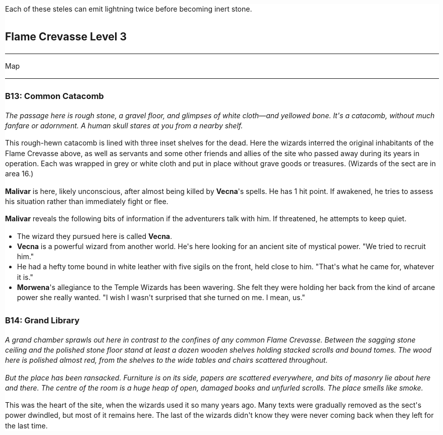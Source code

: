 Each of these steles can emit lightning twice before becoming inert stone.

## Flame Crevasse Level 3

---

Map

---

### B13: Common Catacomb

<em>

The passage here is rough stone, a gravel floor, and glimpses of white cloth—and yellowed bone. It's a catacomb, without much fanfare or adornment. A human skull stares at you from a nearby shelf.

</em>

This rough-hewn catacomb is lined with three inset shelves for the dead. Here the wizards interred the original inhabitants of the Flame Crevasse above, as well as servants and some other friends and allies of the site who passed away during its years in operation. Each was wrapped in grey or white cloth and put in place without grave goods or treasures. (Wizards of the sect are in area 16.)

**Malivar** is here, likely unconscious, after almost being killed by **Vecna**'s spells. He has 1 hit point. If awakened, he tries to assess his situation rather than immediately fight or flee.

**Malivar** reveals the following bits of information if the adventurers talk with him. If threatened, he attempts to keep quiet.

- The wizard they pursued here is called **Vecna**.
- **Vecna** is a powerful wizard from another world. He's here looking for an ancient site of mystical power. "We tried to recruit him."
- He had a hefty tome bound in white leather with five sigils on the front, held close to him. "That's what he came for, whatever it is."
- **Morwena**'s allegiance to the Temple Wizards has been wavering. She felt they were holding her back from the kind of arcane power she really wanted. "I wish I wasn't surprised that she turned on me. I mean, us."

### B14: Grand Library

<em>

A grand chamber sprawls out here in contrast to the confines of any common Flame Crevasse. Between the sagging stone ceiling and the polished stone floor stand at least a dozen wooden shelves holding stacked scrolls and bound tomes. The wood here is polished almost red, from the shelves to the wide tables and chairs scattered throughout.

But the place has been ransacked. Furniture is on its side, papers are scattered everywhere, and bits of masonry lie about here and there. The centre of the room is a huge heap of open, damaged books and unfurled scrolls. The place smells like smoke.

</em>

This was the heart of the site, when the wizards used it so many years ago. Many texts were gradually removed as the sect's power dwindled, but most of it remains here. The last of the wizards didn't know they were never coming back when they left for the last time.

